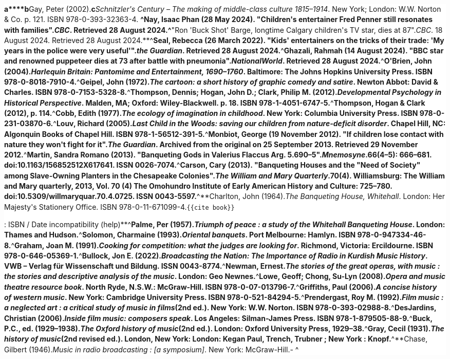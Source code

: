 **a****b**Gay, Peter (2002).**c***Schnitzler's Century – The making of middle-class culture 1815–1914*. New York; London: W.W. Norton & Co. p. 121. ISBN 978-0-393-32363-4. **^**Nay, Isaac Phan (28 May 2024). "Children's entertainer Fred Penner still resonates with families".*CBC*. Retrieved 28 August 2024.**^**"Ron 'Buck Shot' Barge, longtime Calgary children's TV star, dies at 87".*CBC*. 18 August 2024. Retrieved 28 August 2024.**^**Seal, Rebecca (26 March 2022). "Kids' entertainers on the tricks of their trade: 'My years in the police were very useful'".*the Guardian*. Retrieved 28 August 2024.**^**Ghazali, Rahmah (14 August 2024). "BBC star and renowned puppeteer dies at 73 after battle with pneumonia".*NationalWorld*. Retrieved 28 August 2024.**^**O'Brien, John (2004).*Harlequin Britain: Pantomime and Entertainment, 1690–1760*. Baltimore: The Johns Hopkins University Press. ISBN 978-0-8018-7910-4.**^**Geipel, John (1972).*The cartoon: a short history of graphic comedy and satire*. Newton Abbot: David & Charles. ISBN 978-0-7153-5328-8.**^**Thompson, Dennis; Hogan, John D.; Clark, Philip M. (2012).*Developmental Psychology in Historical Perspective*. Malden, MA; Oxford: Wiley-Blackwell. p. 18. ISBN 978-1-4051-6747-5.**^**Thompson, Hogan & Clark (2012), p. 114.**^**Cobb, Edith (1977).*The ecology of imagination in childhood*. New York: Columbia University Press. ISBN 978-0-231-03870-6.**^**Louv, Richard (2005).*Last Child in the Woods: saving our children from nature-deficit disorder*. Chapel Hill, NC: Algonquin Books of Chapel Hill. ISBN 978-1-56512-391-5.**^**Monbiot, George (19 November 2012). "If children lose contact with nature they won't fight for it".*The Guardian*. Archived from the original on 25 September 2013. Retrieved 29 November 2012.**^**Martin, Sandra Romano (2013). "Banqueting Gods in Valerius Flaccus Arg. 5.690–5".*Mnemosyne*.**66**(4–5): 666–681. doi:10.1163/156852512X617641. ISSN 0026-7074.**^**Carson, Cary (2013). "Banqueting Houses and the "Need of Society" among Slave-Owning Planters in the Chesapeake Colonies".*The William and Mary Quarterly*.**70**(4). Williamsburg: The William and Mary quarterly, 2013, Vol. 70 (4) The Omohundro Institute of Early American History and Culture: 725–780. doi:10.5309/willmaryquar.70.4.0725. ISSN 0043-5597.**^**Charlton, John (1964).*The Banqueting House, Whitehall*. London: Her Majesty's Stationery Office. ISBN 978-0-11-671099-4.`{{cite book}}`

: ISBN / Date incompatibility (help)**^**Palme, Per (1957).*Triumph of peace : a study of the Whitehall Banqueting House*. London: Thames and Hudson.**^**Solomon, Charmaine (1993).*Oriental banquets*. Port Melbourne: Hamlyn. ISBN 978-0-947334-46-8.**^**Graham, Joan M. (1991).*Cooking for competition: what the judges are looking for*. Richmond, Victoria: Ercildourne. ISBN 978-0-646-05369-1.**^**Bullock, Jon E. (2022).*Broadcasting the Nation: The Importance of Radio in Kurdish Music History*. VWB – Verlag für Wissenschaft und Bildung. ISSN 0043-8774.**^**Newman, Ernest.*The stories of the great operas, with music : the stories and descriptive analysis of the music*. London: Geo Newnes.**^**Lowe, Geoff; Chong, Su-Lyn (2008).*Opera and music theatre resource book*. North Ryde, N.S.W.: McGraw-Hill. ISBN 978-0-07-013796-7.**^**Griffiths, Paul (2006).*A concise history of western music*. New York: Cambridge University Press. ISBN 978-0-521-84294-5.**^**Prendergast, Roy M. (1992).*Film music : a neglected art : a critical study of music in films*(2nd ed.). New York: W.W. Norton. ISBN 978-0-393-02988-8.**^**DesJardins, Christian (2006).*Inside film music: composers speak*. Los Angeles: Silman-James Press. ISBN 978-1-879505-88-9.**^**Buck, P.C., ed. (1929–1938).*The Oxford history of music*(2nd ed.). London: Oxford University Press, 1929–38.**^**Gray, Cecil (1931).*The history of music*(2nd revised ed.). London, New York: London: Kegan Paul, Trench, Trubner ; New York : Knopf.**^**Chase, Gilbert (1946).*Music in radio broadcasting : [a symposium]*. New York: McGraw-Hill.- ^